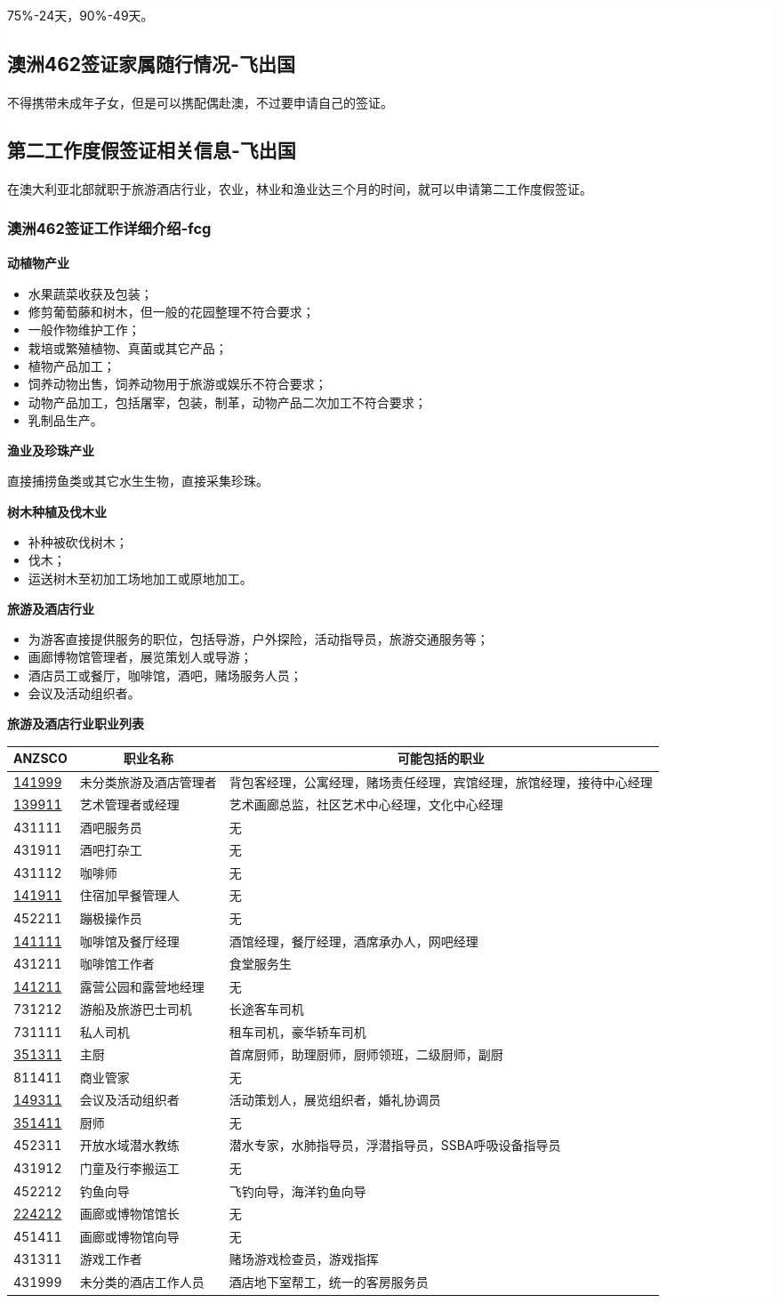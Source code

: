 75%-24天，90%-49天。

## 澳洲462签证家属随行情况-飞出国

不得携带未成年子女，但是可以携配偶赴澳，不过要申请自己的签证。

## 第二工作度假签证相关信息-飞出国

在澳大利亚北部就职于旅游酒店行业，农业，林业和渔业达三个月的时间，就可以申请第二工作度假签证。

### 澳洲462签证工作详细介绍-fcg

**动植物产业**

* 水果蔬菜收获及包装；
* 修剪葡萄藤和树木，但一般的花园整理不符合要求；
* 一般作物维护工作；
* 栽培或繁殖植物、真菌或其它产品；
* 植物产品加工；
* 饲养动物出售，饲养动物用于旅游或娱乐不符合要求；
* 动物产品加工，包括屠宰，包装，制革，动物产品二次加工不符合要求；
* 乳制品生产。

**渔业及珍珠产业**

直接捕捞鱼类或其它水生生物，直接采集珍珠。

**树木种植及伐木业**

* 补种被砍伐树木；
* 伐木；
* 运送树木至初加工场地加工或原地加工。

**旅游及酒店行业**

* 为游客直接提供服务的职位，包括导游，户外探险，活动指导员，旅游交通服务等；
* 画廊博物馆管理者，展览策划人或导游；
* 酒店员工或餐厅，咖啡馆，酒吧，赌场服务人员；
* 会议及活动组织者。

**旅游及酒店行业职业列表**

ANZSCO | 职业名称 | 可能包括的职业
-------|------|--------
[141999] | 未分类旅游及酒店管理者 | 背包客经理，公寓经理，赌场责任经理，宾馆经理，旅馆经理，接待中心经理
[139911] | 艺术管理者或经理 | 艺术画廊总监，社区艺术中心经理，文化中心经理
431111| 酒吧服务员 | 无
431911 | 酒吧打杂工 | 无
431112 | 咖啡师 | 无
[141911] | 住宿加早餐管理人 | 无
452211 | 蹦极操作员 | 无
[141111] | 咖啡馆及餐厅经理 | 酒馆经理，餐厅经理，酒席承办人，网吧经理
431211 | 咖啡馆工作者 | 食堂服务生
[141211] | 露营公园和露营地经理 | 无
731212| 游船及旅游巴士司机 | 长途客车司机
731111 | 私人司机 | 租车司机，豪华轿车司机
[351311] | 主厨 | 首席厨师，助理厨师，厨师领班，二级厨师，副厨
811411 | 商业管家 | 无
[149311] | 会议及活动组织者 | 活动策划人，展览组织者，婚礼协调员
[351411] | 厨师 | 无
452311 | 开放水域潜水教练 | 潜水专家，水肺指导员，浮潜指导员，SSBA呼吸设备指导员
431912 | 门童及行李搬运工 | 无
452212 | 钓鱼向导 | 飞钓向导，海洋钓鱼向导
[224212] | 画廊或博物馆馆长 | 无
451411 | 画廊或博物馆向导 | 无
431311 | 游戏工作者 | 赌场游戏检查员，游戏指挥
431999 | 未分类的酒店工作人员 | 酒店地下室帮工，统一的客房服务员

[141999]: http://bbs.fcgvisa.com/t/fcg/1093?target=blank
[139911]: http://bbs.fcgvisa.com/t/fcg/1081?target=blank
[141911]: http://bbs.fcgvisa.com/t/fcg/1091?target=blank
[141111]: http://bbs.fcgvisa.com/t/fcg/1087?target=blank
[141211]: http://bbs.fcgvisa.com/t/fcg/1088?target=blank
[351311]: http://bbs.fcgvisa.com/t/fcg/1325?target=blank
[149311]: http://bbs.fcgvisa.com/t/fcg/1106?target=blank
[351411]: http://bbs.fcgvisa.com/t/fcg/1326?target=blank
[452311]: http://bbs.fcgvisa.com/t/fcg/1504?target=blank
[224212]: http://bbs.fcgvisa.com/t/fcg/925?target=blank
[141311]: http://bbs.fcgvisa.com/t/fcg/1089?target=blank
[431411]: http://bbs.fcgvisa.com/t/fcg/1484?target=blank
[141411]: http://bbs.fcgvisa.com/t/fcg/1090?target=blank
[149413]: http://bbs.fcgvisa.com/t/fcg/1109?target=blank
[142116]: http://bbs.fcgvisa.com/t/fcg/1099?target=blank
[451799]: http://bbs.fcgvisa.com/t/fcg/1500?target=blank
[361114]: http://bbs.fcgvisa.com/t/fcg/1330?target=blank